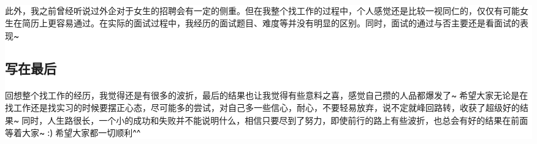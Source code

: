 此外，我之前曾经听说过外企对于女生的招聘会有一定的侧重。但在我整个找工作的过程中，个人感觉还是比较一视同仁的，仅仅有可能女生在简历上更容易通过。在实际的面试过程中，我经历的面试题目、难度等并没有明显的区别。同时，面试的通过与否主要还是看面试的表现~

## 写在最后

回想整个找工作的经历，我觉得还是有很多的波折，最后的结果也让我觉得有些意料之喜，感觉自己攒的人品都爆发了~ 希望大家无论是在找工作还是找实习的时候要摆正心态，尽可能多的尝试，对自己多一些信心，耐心，不要轻易放弃，说不定就峰回路转，收获了超级好的结果~ 同时，人生路很长，一个小的成功和失败并不能说明什么，相信只要尽到了努力，即使前行的路上有些波折，也总会有好的结果在前面等着大家~ :) 希望大家都一切顺利^^
